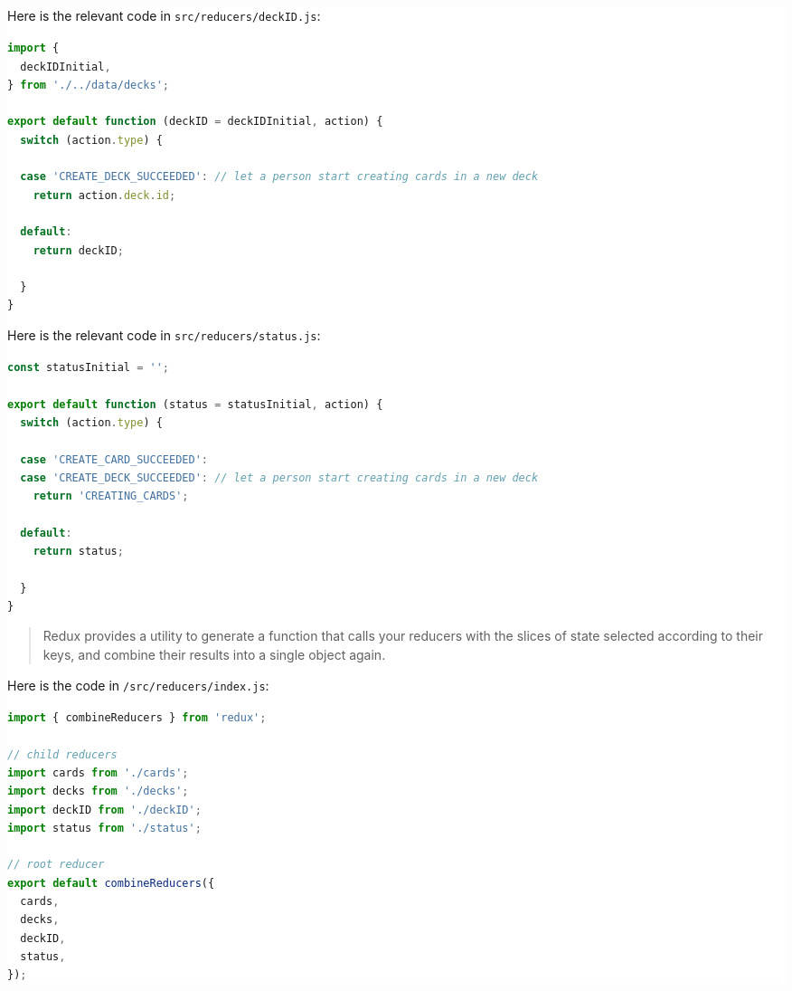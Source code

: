 Here is the relevant code in `src/reducers/deckID.js`:

```js
import {
  deckIDInitial,
} from './../data/decks';

export default function (deckID = deckIDInitial, action) {
  switch (action.type) {

  case 'CREATE_DECK_SUCCEEDED': // let a person start creating cards in a new deck
    return action.deck.id;

  default:
    return deckID;

  }
}
```

Here is the relevant code in `src/reducers/status.js`:

```js
const statusInitial = '';

export default function (status = statusInitial, action) {
  switch (action.type) {

  case 'CREATE_CARD_SUCCEEDED':
  case 'CREATE_DECK_SUCCEEDED': // let a person start creating cards in a new deck
    return 'CREATING_CARDS';

  default:
    return status;

  }
}
```

> Redux provides a utility to generate a function that calls your reducers with the slices of state selected according to their keys, and combine their results into a single object again.

Here is the code in `/src/reducers/index.js`:

```js
import { combineReducers } from 'redux';

// child reducers
import cards from './cards';
import decks from './decks';
import deckID from './deckID';
import status from './status';

// root reducer
export default combineReducers({
  cards,
  decks,
  deckID,
  status,
});
```
